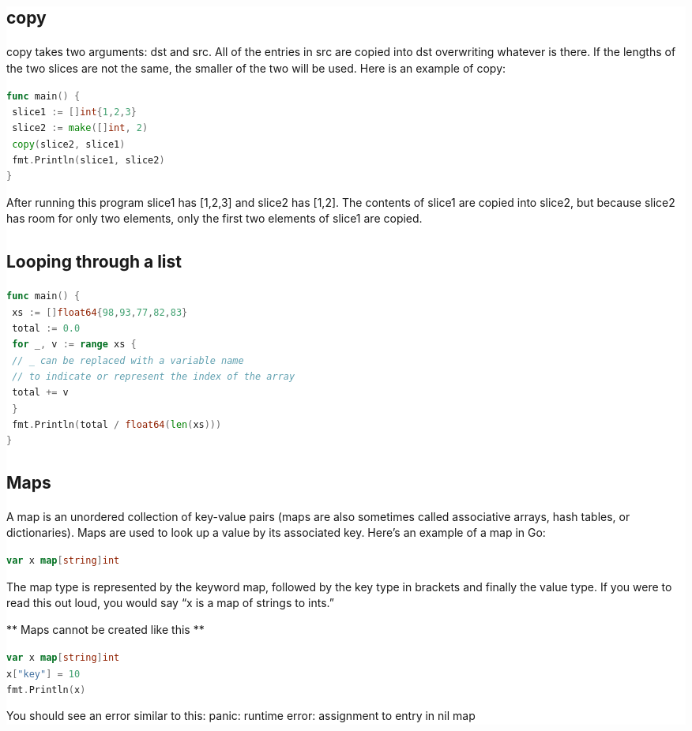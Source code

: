 
## copy
copy takes two arguments: dst and src. All of the entries in src are copied into dst overwriting whatever is there. If the lengths of the two slices are not the same, the
smaller of the two will be used.
Here is an example of copy:
```go
func main() {
 slice1 := []int{1,2,3}
 slice2 := make([]int, 2)
 copy(slice2, slice1)
 fmt.Println(slice1, slice2)
}
```
After running this program slice1 has [1,2,3] and slice2 has [1,2]. The contents of slice1 are copied into slice2, but because slice2 has room for only two elements, only the first two elements of slice1 are copied.

## Looping through a list 
```go 
func main() {
 xs := []float64{98,93,77,82,83}
 total := 0.0
 for _, v := range xs {
 // _ can be replaced with a variable name 
 // to indicate or represent the index of the array
 total += v
 }
 fmt.Println(total / float64(len(xs)))
}
```




## Maps
A map is an unordered collection of key-value pairs (maps are also sometimes called associative arrays, hash tables, or dictionaries). Maps are used to look up a value by its associated key. Here’s an example of a map in Go:
```go
var x map[string]int
```
The map type is represented by the keyword map, followed by the key type in brackets and finally the value type. If you were to read this out loud, you would say “x is a map of strings to ints.”

** Maps cannot be created like this **
```go
var x map[string]int
x["key"] = 10
fmt.Println(x)
```
You should see an error similar to this:
panic: runtime error: assignment to entry in nil map
